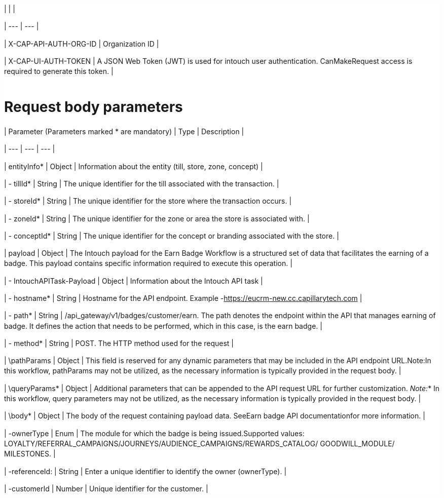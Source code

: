 |  |  |

| --- | --- |

| X-CAP-API-AUTH-ORG-ID | Organization ID |

| X-CAP-UI-AUTH-TOKEN | A JSON Web Token (JWT) is used for intouch user authentication.  CanMakeRequest access is required to generate this token. |



# Request body parameters

| Parameter (Parameters marked * are mandatory) | Type | Description |

| --- | --- | --- |

| entityInfo* | Object | Information about the entity (till, store, zone, concept) |

| - tillId* | String | The unique identifier for the till associated with the transaction. |

| - storeId* | String | The unique identifier for the store where the transaction occurs. |

| - zoneId* | String | The unique identifier for the zone or area the store is associated with. |

| - conceptId* | String | The unique identifier for the concept or branding associated with the store. |

| payload | Object | The Intouch payload for the Earn Badge Workflow is a structured set of data that facilitates the earning of a badge. This payload contains specific information required to execute this operation. |

| - IntouchAPITask-Payload | Object | Information about the Intouch API task |

| - hostname* | String | Hostname for the API endpoint. Example -<https://eucrm-new.cc.capillarytech.com> |

| - path* | String | /api_gateway/v1/badges/customer/earn. The path denotes the endpoint within the API that manages earning of badge. It defines the action that needs to be performed, which in this case, is the earn badge. |

| - method* | String | POST. The HTTP method used for the request |

| \pathParams | Object | This field is reserved for any dynamic parameters that may be included in the API endpoint URL.Note:In this workflow, pathParams may not be utilized, as the necessary information is typically provided in the request body. |

| \queryParams* | Object | Additional parameters that can be appended to the API request URL for further customization. *Note:** In this workflow, query parameters may not be utilized, as the necessary information is typically provided in the request body. |

| \body* | Object | The body of the request containing payload data. SeeEarn badge API documentationfor more information. |

| -ownerType | Enum | The module for which the badge is being issued.Supported values: LOYALTY/REFERRAL_CAMPAIGNS/JOURNEYS/AUDIENCE_CAMPAIGNS/REWARDS_CATALOG/ GOODWILL_MODULE/ MILESTONES. |

| -referenceId: | String | Enter a unique identifier to identify the owner (ownerType). |

| -customerId | Number | Unique identifier for the customer. |
